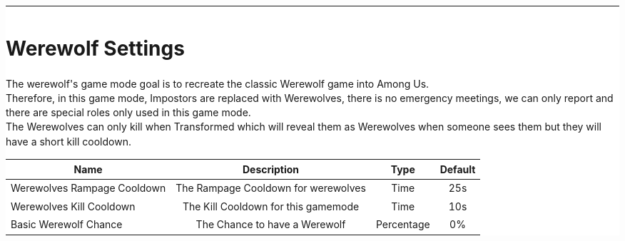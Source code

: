 -----------------------
# Werewolf Settings
The werewolf's game mode goal is to recreate the classic Werewolf game into Among Us.\
Therefore, in this game mode, Impostors are replaced with Werewolves, there is no emergency meetings, we can only report and there are special roles only used in this game mode.\
The Werewolves can only kill when Transformed which will reveal them as Werewolves when someone sees them but they will have a short kill cooldown.

| Name | Description | Type | Default |
|----------|:-------------:|:------:|:------:|
| Werewolves Rampage Cooldown | The Rampage Cooldown for werewolves | Time | 25s |
| Werewolves Kill Cooldown | The Kill Cooldown for this gamemode | Time | 10s |
| Basic Werewolf Chance | The Chance to have a Werewolf | Percentage | 0% |
